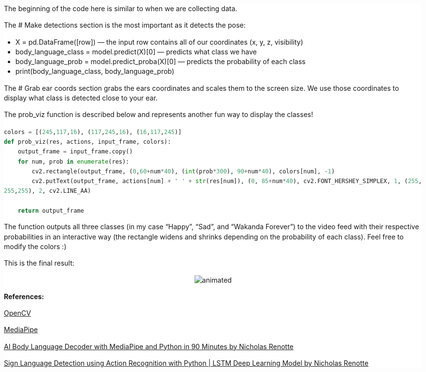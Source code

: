 The beginning of the code here is similar to when we are collecting data. 

The # Make detections section is the most important as it detects the pose:

- X = pd.DataFrame([row]) — the input row contains all of our coordinates (x, y, z, visibility)
- body_language_class = model.predict(X)[0] — predicts what class we have
- body_language_prob = model.predict_proba(X)[0] — predicts the probability of each class
- print(body_language_class, body_language_prob)

The # Grab ear coords section grabs the ears coordinates and scales them to the screen size. We use those coordinates to display what class is detected close to your ear.

The prob_viz function is described below and represents another fun way to display the classes!

```python
colors = [(245,117,16), (117,245,16), (16,117,245)]
def prob_viz(res, actions, input_frame, colors):
    output_frame = input_frame.copy()
    for num, prob in enumerate(res):
        cv2.rectangle(output_frame, (0,60+num*40), (int(prob*300), 90+num*40), colors[num], -1)
        cv2.putText(output_frame, actions[num] + ' ' + str(res[num]), (0, 85+num*40), cv2.FONT_HERSHEY_SIMPLEX, 1, (255,255,255), 2, cv2.LINE_AA)
        
    return output_frame
```

The function outputs all three classes (in my case “Happy”, “Sad”, and “Wakanda Forever”) to the video feed with their respective probabilities in an interactive way (the rectangle widens and shrinks depending on the probability of each class). Feel free to modify the colors :)

This is the final result:

<p align="center">
  <img src="https://user-images.githubusercontent.com/74027562/217741351-ac93e9ee-f1a7-46fb-9e54-1198b328ec5c.gif" alt="animated" />
</p>


**********************References:**********************

[OpenCV](https://docs.opencv.org/4.x/d0/de3/tutorial_py_intro.html)

[MediaPipe](https://google.github.io/mediapipe/)

[AI Body Language Decoder with MediaPipe and Python in 90 Minutes by Nicholas Renotte](https://www.youtube.com/watch?v=We1uB79Ci-w)

[Sign Language Detection using Action Recognition with Python | LSTM Deep Learning Model by Nicholas Renotte](https://www.youtube.com/watch?v=doDUihpj6ro&t=6050s)
